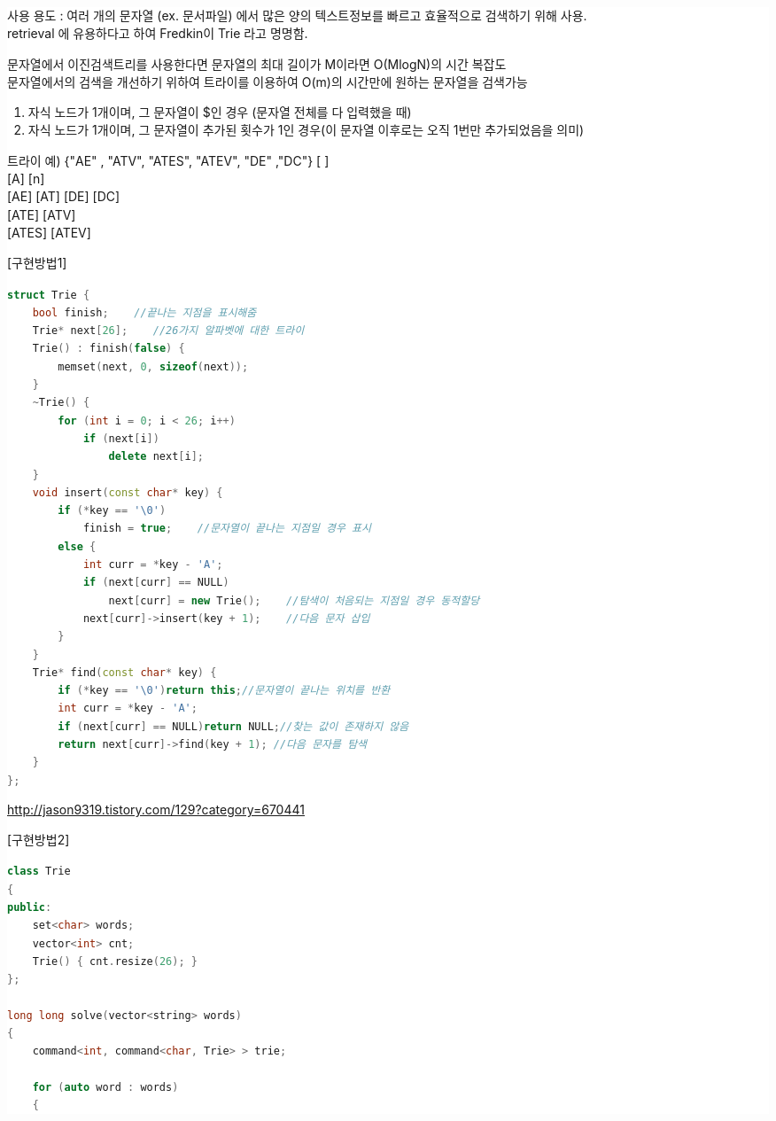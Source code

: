 사용 용도 : 여러 개의 문자열 (ex. 문서파일) 에서 많은 양의 텍스트정보를 빠르고 효율적으로 검색하기 위해 사용.  
retrieval 에 유용하다고 하여 Fredkin이 Trie 라고 명명함.

문자열에서 이진검색트리를 사용한다면 문자열의 최대 길이가 M이라면 O(MlogN)의 시간 복잡도  
문자열에서의 검색을 개선하기 위하여 트라이를 이용하여 O(m)의 시간만에 원하는 문자열을 검색가능

1. 자식 노드가 1개이며, 그 문자열이 \$인 경우 (문자열 전체를 다 입력했을 때)
2. 자식 노드가 1개이며, 그 문자열이 추가된 횟수가 1인 경우(이 문자열 이후로는 오직 1번만 추가되었음을 의미)

트라이 예) {"AE" , "ATV", "ATES", "ATEV", "DE" ,"DC"}
[ ]  
 [A] [n]  
 [AE] [AT] [DE] [DC]  
 [ATE] [ATV]  
 [ATES] [ATEV]

[구현방법1]

```c++
struct Trie {
    bool finish;    //끝나는 지점을 표시해줌
    Trie* next[26];    //26가지 알파벳에 대한 트라이
    Trie() : finish(false) {
        memset(next, 0, sizeof(next));
    }
    ~Trie() {
        for (int i = 0; i < 26; i++)
            if (next[i])
                delete next[i];
    }
    void insert(const char* key) {
        if (*key == '\0')
            finish = true;    //문자열이 끝나는 지점일 경우 표시
        else {
            int curr = *key - 'A';
            if (next[curr] == NULL)
                next[curr] = new Trie();    //탐색이 처음되는 지점일 경우 동적할당
            next[curr]->insert(key + 1);    //다음 문자 삽입
        }
    }
    Trie* find(const char* key) {
        if (*key == '\0')return this;//문자열이 끝나는 위치를 반환
        int curr = *key - 'A';
        if (next[curr] == NULL)return NULL;//찾는 값이 존재하지 않음
        return next[curr]->find(key + 1); //다음 문자를 탐색
    }
};
```

<http://jason9319.tistory.com/129?category=670441> 

[구현방법2]

```c++
class Trie
{
public:
    set<char> words;
    vector<int> cnt;
    Trie() { cnt.resize(26); }
};

long long solve(vector<string> words)
{
    command<int, command<char, Trie> > trie;

    for (auto word : words)
    {
```